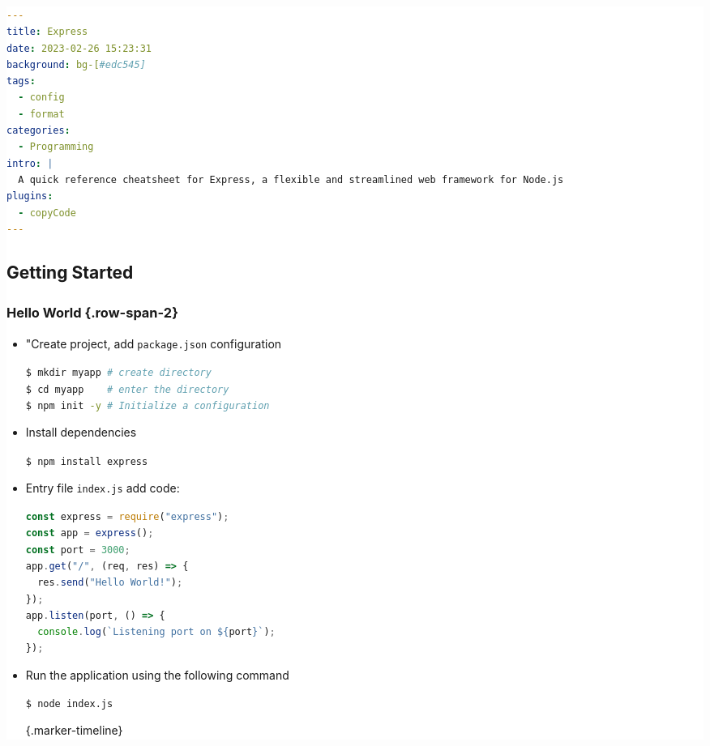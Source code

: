 ```yaml
---
title: Express
date: 2023-02-26 15:23:31
background: bg-[#edc545]
tags:
  - config
  - format
categories:
  - Programming
intro: |
  A quick reference cheatsheet for Express, a flexible and streamlined web framework for Node.js
plugins:
  - copyCode
---
```


## Getting Started

### Hello World {.row-span-2}

- "Create project, add `package.json` configuration

  ```bash
  $ mkdir myapp # create directory
  $ cd myapp    # enter the directory
  $ npm init -y # Initialize a configuration
  ```

- Install dependencies

  ```bash
  $ npm install express
  ```

- Entry file `index.js` add code:

  ```js
  const express = require("express");
  const app = express();
  const port = 3000;
  app.get("/", (req, res) => {
    res.send("Hello World!");
  });
  app.listen(port, () => {
    console.log(`Listening port on ${port}`);
  });
  ```

- Run the application using the following command
  ```bash
  $ node index.js
  ```
  {.marker-timeline}
